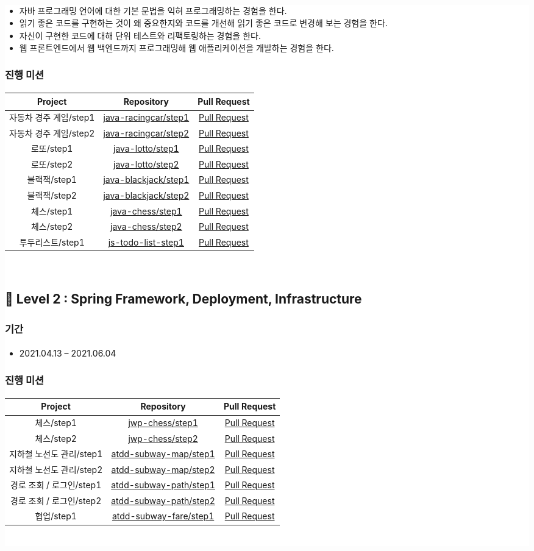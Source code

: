 - 자바 프로그래밍 언어에 대한 기본 문법을 익혀 프로그래밍하는 경험을 한다.
- 읽기 좋은 코드를 구현하는 것이 왜 중요한지와 코드를 개선해 읽기 좋은 코드로 변경해 보는 경험을 한다.
- 자신이 구현한 코드에 대해 단위 테스트와 리팩토링하는 경험을 한다.
- 웹 프론트엔드에서 웹 백엔드까지 프로그래밍해 웹 애플리케이션을 개발하는 경험을 한다.

### 진행 미션

|        Project         |                          Repository                          |                         Pull Request                         |
| :--------------------: | :----------------------------------------------------------: | :----------------------------------------------------------: |
| 자동차 경주 게임/step1 | [java-racingcar/step1](https://github.com/thisisyoungbin/java-racingcar/tree/step1) | [Pull Request](https://github.com/woowacourse/java-racingcar/pull/178) |
| 자동차 경주 게임/step2 | [java-racingcar/step2](https://github.com/thisisyoungbin/java-racingcar/tree/step2) | [Pull Request](https://github.com/woowacourse/java-racingcar/pull/212) |
|       로또/step1       | [java-lotto/step1](https://github.com/thisisyoungbin/java-lotto/tree/step1) | [Pull Request](https://github.com/woowacourse/java-lotto/pull/267) |
|       로또/step2       | [java-lotto/step2](https://github.com/thisisyoungbin/java-lotto/tree/step2) | [Pull Request](https://github.com/woowacourse/java-lotto/pull/286) |
|      블랙잭/step1      | [java-blackjack/step1](https://github.com/thisisyoungbin/java-blackjack/tree/step1) | [Pull Request](https://github.com/woowacourse/java-blackjack/pull/119) |
|      블랙잭/step2      | [java-blackjack/step2](https://github.com/thisisyoungbin/java-blackjack/tree/step2) | [Pull Request](https://github.com/woowacourse/java-blackjack/pull/192) |
|       체스/step1       | [java-chess/step1](https://github.com/thisisyoungbin/java-chess/tree/step1) | [Pull Request](https://github.com/woowacourse/java-chess/pull/179) |
|       체스/step2       | [java-chess/step2](https://github.com/thisisyoungbin/java-chess/tree/step2) | [Pull Request](https://github.com/woowacourse/java-chess/pull/241) |
|    투두리스트/step1    | [js-todo-list-step1](https://github.com/thisisyoungbin/js-todo-list-step1/tree/step1) | [Pull Request](https://github.com/woowacourse/js-todo-list-step1/pull/56) |

<br/>

## 🌿 Level 2 : Spring Framework, Deployment, Infrastructure

### 기간

- 2021.04.13 – 2021.06.04

### 진행 미션

|         Project          |                          Repository                          |                         Pull Request                         |
| :----------------------: | :----------------------------------------------------------: | :----------------------------------------------------------: |
|        체스/step1        | [jwp-chess/step1](https://github.com/thisisyoungbin/jwp-chess/tree/step1) | [Pull Request](https://github.com/woowacourse/jwp-chess/pull/242) |
|        체스/step2        | [jwp-chess/step2](https://github.com/thisisyoungbin/jwp-chess/tree/step2) | [Pull Request](https://github.com/woowacourse/jwp-chess/pull/303) |
| 지하철 노선도 관리/step1 | [atdd-subway-map/step1](https://github.com/thisisyoungbin/atdd-subway-map/tree/step1) | [Pull Request](https://github.com/woowacourse/atdd-subway-map/pull/72) |
| 지하철 노선도 관리/step2 | [atdd-subway-map/step2](https://github.com/thisisyoungbin/atdd-subway-map/tree/step2) | [Pull Request](https://github.com/woowacourse/atdd-subway-map/pull/150) |
| 경로 조회 / 로그인/step1 | [atdd-subway-path/step1](https://github.com/thisisyoungbin/atdd-subway-path/tree/step1) | [Pull Request](https://github.com/woowacourse/atdd-subway-path/pull/92) |
| 경로 조회 / 로그인/step2 | [atdd-subway-path/step2](https://github.com/thisisyoungbin/atdd-subway-path/tree/step2) | [Pull Request](https://github.com/woowacourse/atdd-subway-path/pull/115) |
|        협업/step1        | [atdd-subway-fare/step1](https://github.com/thisisyoungbin/atdd-subway-fare/tree/step1) | [Pull Request](https://github.com/woowacourse/atdd-subway-fare/pull/18) |

<br/>
